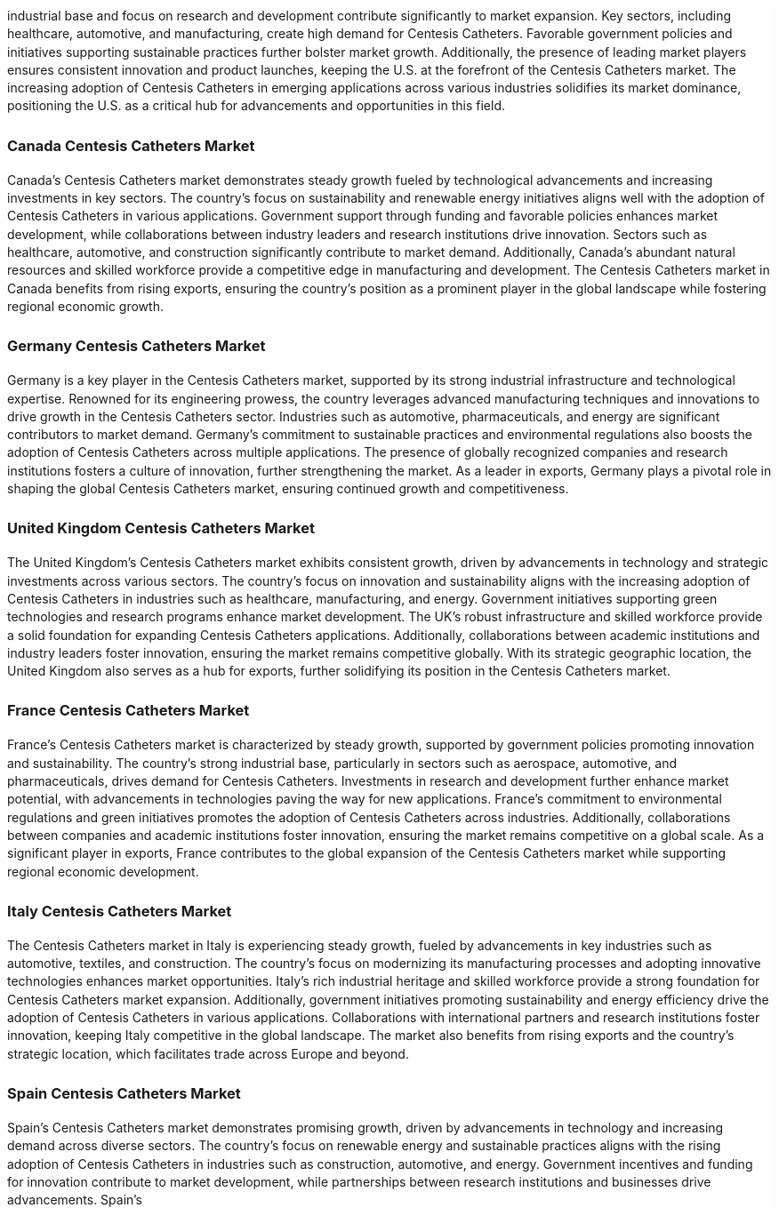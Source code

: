 industrial base and focus on research and development contribute significantly to market expansion. Key sectors, including healthcare, automotive, and manufacturing, create high demand for Centesis Catheters. Favorable government policies and initiatives supporting sustainable practices further bolster market growth. Additionally, the presence of leading market players ensures consistent innovation and product launches, keeping the U.S. at the forefront of the Centesis Catheters market. The increasing adoption of Centesis Catheters in emerging applications across various industries solidifies its market dominance, positioning the U.S. as a critical hub for advancements and opportunities in this field.</p><h3>Canada Centesis Catheters Market</h3><p>Canada&rsquo;s Centesis Catheters market demonstrates steady growth fueled by technological advancements and increasing investments in key sectors. The country&rsquo;s focus on sustainability and renewable energy initiatives aligns well with the adoption of Centesis Catheters in various applications. Government support through funding and favorable policies enhances market development, while collaborations between industry leaders and research institutions drive innovation. Sectors such as healthcare, automotive, and construction significantly contribute to market demand. Additionally, Canada&rsquo;s abundant natural resources and skilled workforce provide a competitive edge in manufacturing and development. The Centesis Catheters market in Canada benefits from rising exports, ensuring the country&rsquo;s position as a prominent player in the global landscape while fostering regional economic growth.</p><h3>Germany Centesis Catheters Market</h3><p>Germany is a key player in the Centesis Catheters market, supported by its strong industrial infrastructure and technological expertise. Renowned for its engineering prowess, the country leverages advanced manufacturing techniques and innovations to drive growth in the Centesis Catheters sector. Industries such as automotive, pharmaceuticals, and energy are significant contributors to market demand. Germany&rsquo;s commitment to sustainable practices and environmental regulations also boosts the adoption of Centesis Catheters across multiple applications. The presence of globally recognized companies and research institutions fosters a culture of innovation, further strengthening the market. As a leader in exports, Germany plays a pivotal role in shaping the global Centesis Catheters market, ensuring continued growth and competitiveness.</p><h3>United Kingdom Centesis Catheters Market</h3><p>The United Kingdom&rsquo;s Centesis Catheters market exhibits consistent growth, driven by advancements in technology and strategic investments across various sectors. The country&rsquo;s focus on innovation and sustainability aligns with the increasing adoption of Centesis Catheters in industries such as healthcare, manufacturing, and energy. Government initiatives supporting green technologies and research programs enhance market development. The UK&rsquo;s robust infrastructure and skilled workforce provide a solid foundation for expanding Centesis Catheters applications. Additionally, collaborations between academic institutions and industry leaders foster innovation, ensuring the market remains competitive globally. With its strategic geographic location, the United Kingdom also serves as a hub for exports, further solidifying its position in the Centesis Catheters market.</p><h3>France Centesis Catheters Market</h3><p>France&rsquo;s Centesis Catheters market is characterized by steady growth, supported by government policies promoting innovation and sustainability. The country&rsquo;s strong industrial base, particularly in sectors such as aerospace, automotive, and pharmaceuticals, drives demand for Centesis Catheters. Investments in research and development further enhance market potential, with advancements in technologies paving the way for new applications. France&rsquo;s commitment to environmental regulations and green initiatives promotes the adoption of Centesis Catheters across industries. Additionally, collaborations between companies and academic institutions foster innovation, ensuring the market remains competitive on a global scale. As a significant player in exports, France contributes to the global expansion of the Centesis Catheters market while supporting regional economic development.</p><h3>Italy Centesis Catheters Market</h3><p>The Centesis Catheters market in Italy is experiencing steady growth, fueled by advancements in key industries such as automotive, textiles, and construction. The country&rsquo;s focus on modernizing its manufacturing processes and adopting innovative technologies enhances market opportunities. Italy&rsquo;s rich industrial heritage and skilled workforce provide a strong foundation for Centesis Catheters market expansion. Additionally, government initiatives promoting sustainability and energy efficiency drive the adoption of Centesis Catheters in various applications. Collaborations with international partners and research institutions foster innovation, keeping Italy competitive in the global landscape. The market also benefits from rising exports and the country&rsquo;s strategic location, which facilitates trade across Europe and beyond.</p><h3>Spain Centesis Catheters Market</h3><p>Spain&rsquo;s Centesis Catheters market demonstrates promising growth, driven by advancements in technology and increasing demand across diverse sectors. The country&rsquo;s focus on renewable energy and sustainable practices aligns with the rising adoption of Centesis Catheters in industries such as construction, automotive, and energy. Government incentives and funding for innovation contribute to market development, while partnerships between research institutions and businesses drive advancements. Spain&rsquo;s